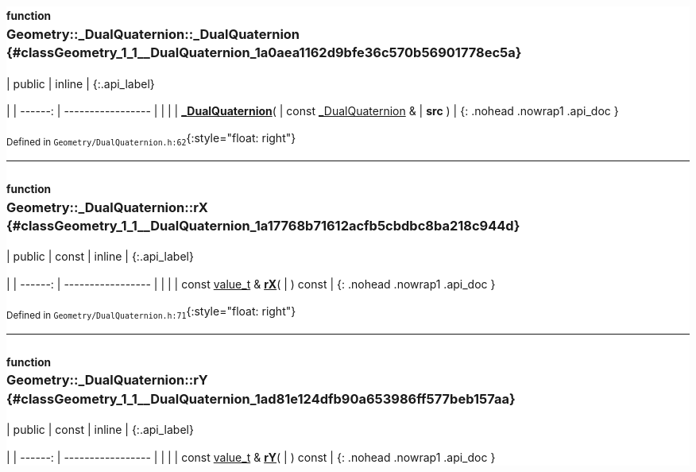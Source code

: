 ### <small>function</small><br/> Geometry::_DualQuaternion::_DualQuaternion {#classGeometry_1_1__DualQuaternion_1a0aea1162d9bfe36c570b56901778ec5a}

| public | inline |
{:.api_label}

|
| ------: | ----------------- |
|  |
|  **[_DualQuaternion](#classGeometry_1_1%5F%5FDualQuaternion_1a0aea1162d9bfe36c570b56901778ec5a)**( | const [_DualQuaternion](classGeometry_1_1%5F%5FDualQuaternion) & | **src** ) |
{: .nohead .nowrap1 .api_doc }





<sub>Defined in `Geometry/DualQuaternion.h:62`</sub>{:style="float: right"}

-------------------------------------------------------------------

### <small>function</small><br/> Geometry::_DualQuaternion::rX {#classGeometry_1_1__DualQuaternion_1a17768b71612acfb5cbdbc8ba218c944d}

| public | const | inline |
{:.api_label}

|
| ------: | ----------------- |
|  |
| const [value_t](classGeometry_1_1%5F%5FDualQuaternion#classGeometry_1_1%5F%5FDualQuaternion_1ab4a5d93cdabf28eb2226781662b57095) & **[rX](#classGeometry_1_1%5F%5FDualQuaternion_1a17768b71612acfb5cbdbc8ba218c944d)**( |  ) const |
{: .nohead .nowrap1 .api_doc }





<sub>Defined in `Geometry/DualQuaternion.h:71`</sub>{:style="float: right"}

-------------------------------------------------------------------

### <small>function</small><br/> Geometry::_DualQuaternion::rY {#classGeometry_1_1__DualQuaternion_1ad81e124dfb90a653986ff577beb157aa}

| public | const | inline |
{:.api_label}

|
| ------: | ----------------- |
|  |
| const [value_t](classGeometry_1_1%5F%5FDualQuaternion#classGeometry_1_1%5F%5FDualQuaternion_1ab4a5d93cdabf28eb2226781662b57095) & **[rY](#classGeometry_1_1%5F%5FDualQuaternion_1ad81e124dfb90a653986ff577beb157aa)**( |  ) const |
{: .nohead .nowrap1 .api_doc }
